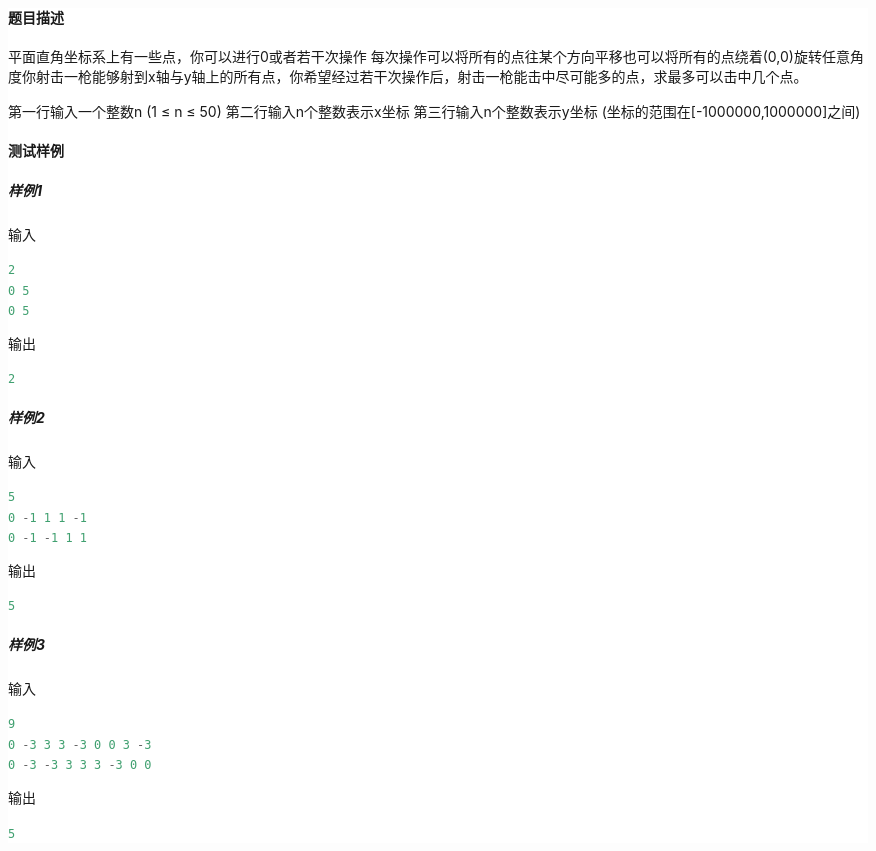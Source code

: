 #### 题目描述

平面直角坐标系上有一些点，你可以进行0或者若干次操作
 每次操作可以将所有的点往某个方向平移也可以将所有的点绕着(0,0)旋转任意角度你射击一枪能够射到x轴与y轴上的所有点，你希望经过若干次操作后，射击一枪能击中尽可能多的点，求最多可以击中几个点。

第一行输入一个整数n (1 ≤ n ≤ 50)
第二行输入n个整数表示x坐标
第三行输入n个整数表示y坐标
(坐标的范围在[-1000000,1000000]之间)

#### 测试样例

##### 样例1

输入

```c
2
0 5
0 5
```

输出

```c
2
```

##### 样例2

输入

```c
5
0 -1 1 1 -1
0 -1 -1 1 1
```

输出

```c
5
```

##### 样例3

输入

```c
9
0 -3 3 3 -3 0 0 3 -3
0 -3 -3 3 3 3 -3 0 0
```

输出

```c
5
```

